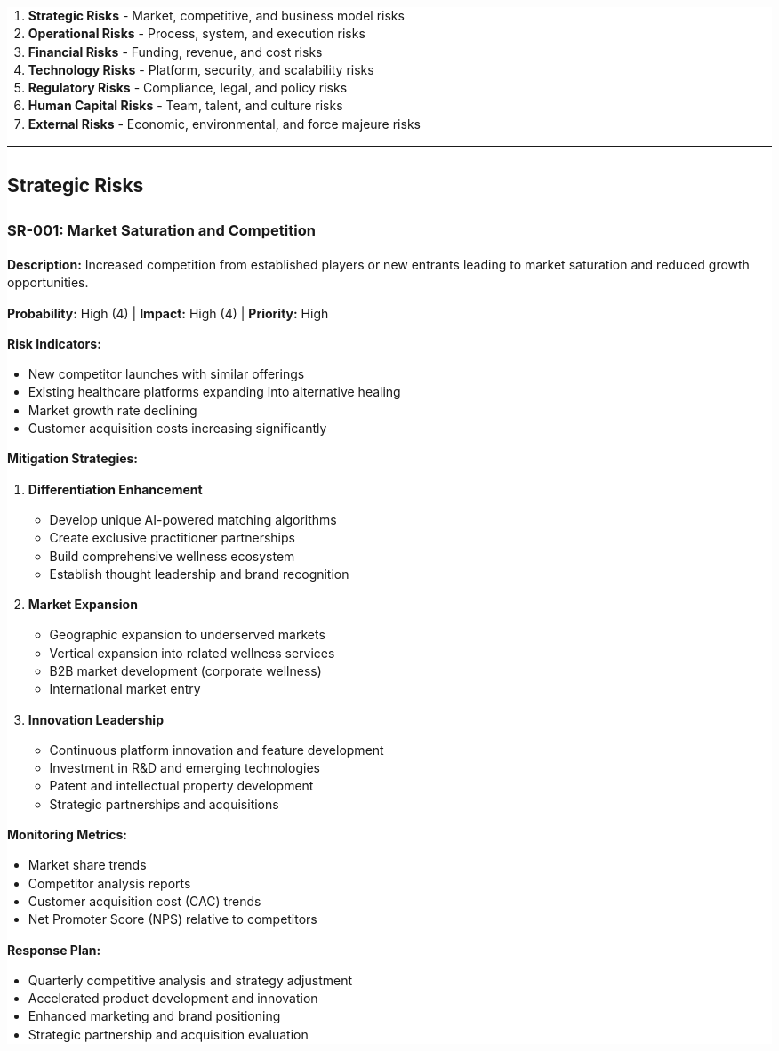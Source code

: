 1. **Strategic Risks** - Market, competitive, and business model risks
2. **Operational Risks** - Process, system, and execution risks
3. **Financial Risks** - Funding, revenue, and cost risks
4. **Technology Risks** - Platform, security, and scalability risks
5. **Regulatory Risks** - Compliance, legal, and policy risks
6. **Human Capital Risks** - Team, talent, and culture risks
7. **External Risks** - Economic, environmental, and force majeure risks

---

## Strategic Risks

### SR-001: Market Saturation and Competition

**Description:** Increased competition from established players or new entrants leading to market saturation and reduced growth opportunities.

**Probability:** High (4) | **Impact:** High (4) | **Priority:** High

**Risk Indicators:**
- New competitor launches with similar offerings
- Existing healthcare platforms expanding into alternative healing
- Market growth rate declining
- Customer acquisition costs increasing significantly

**Mitigation Strategies:**
1. **Differentiation Enhancement**
   - Develop unique AI-powered matching algorithms
   - Create exclusive practitioner partnerships
   - Build comprehensive wellness ecosystem
   - Establish thought leadership and brand recognition

2. **Market Expansion**
   - Geographic expansion to underserved markets
   - Vertical expansion into related wellness services
   - B2B market development (corporate wellness)
   - International market entry

3. **Innovation Leadership**
   - Continuous platform innovation and feature development
   - Investment in R&D and emerging technologies
   - Patent and intellectual property development
   - Strategic partnerships and acquisitions

**Monitoring Metrics:**
- Market share trends
- Competitor analysis reports
- Customer acquisition cost (CAC) trends
- Net Promoter Score (NPS) relative to competitors

**Response Plan:**
- Quarterly competitive analysis and strategy adjustment
- Accelerated product development and innovation
- Enhanced marketing and brand positioning
- Strategic partnership and acquisition evaluation
